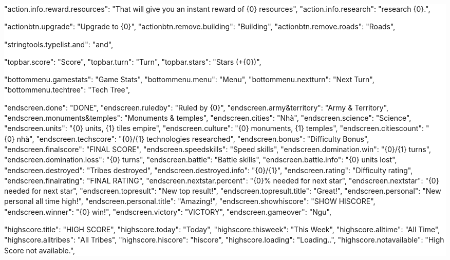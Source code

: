   "action.info.reward.resources": "That will give you an instant reward of {0} resources",
  "action.info.research": "research {0}.",

  "actionbtn.upgrade": "Upgrade to {0}",
  "actionbtn.remove.building": "Building",
  "actionbtn.remove.roads": "Roads",

  "stringtools.typelist.and": "and",

  "topbar.score": "Score",
  "topbar.turn": "Turn",
  "topbar.stars": "Stars (+{0})",

  "bottommenu.gamestats": "Game Stats",
  "bottommenu.menu": "Menu",
  "bottommenu.nextturn": "Next Turn",
  "bottommenu.techtree": "Tech Tree",

  "endscreen.done": "DONE",
  "endscreen.ruledby": "Ruled by {0}",
  "endscreen.army&territory": "Army & Territory",
  "endscreen.monuments&temples": "Monuments & temples",
  "endscreen.cities": "Nhà",
  "endscreen.science": "Science",
  "endscreen.units": "{0} units, {1} tiles empire",
  "endscreen.culture": "{0} monuments, {1} temples",
  "endscreen.citiescount": "{0} nhà",
  "endscreen.techscore": "{0}/{1} technologies researched",
  "endscreen.bonus": "Difficulty Bonus",
  "endscreen.finalscore": "FINAL SCORE",
  "endscreen.speedskills": "Speed skills",
  "endscreen.domination.win": "{0}/{1} turns",
  "endscreen.domination.loss": "{0} turns",
  "endscreen.battle": "Battle skills",
  "endscreen.battle.info": "{0} units lost",
  "endscreen.destroyed": "Tribes destroyed",
  "endscreen.destroyed.info": "{0}/{1}",
  "endscreen.rating": "Difficulty rating",
  "endscreen.finalrating": "FINAL RATING",
  "endscreen.nextstar.percent": "{0}% needed for next star",
  "endscreen.nextstar": "{0} needed for next star",
  "endscreen.topresult": "New top result!",
  "endscreen.topresult.title": "Great!",
  "endscreen.personal": "New personal all time high!",
  "endscreen.personal.title": "Amazing!",
  "endscreen.showhiscore": "SHOW HISCORE",
  "endscreen.winner": "{0} win!",
  "endscreen.victory": "VICTORY",
  "endscreen.gameover": "Ngu",

  "highscore.title": "HIGH SCORE",
  "highscore.today": "Today",
  "highscore.thisweek": "This Week",
  "highscore.alltime": "All Time",
  "highscore.alltribes": "All Tribes",
  "highscore.hiscore": "hiscore",
  "highscore.loading": "Loading..",
  "highscore.notavailable": "High Score not available.",
